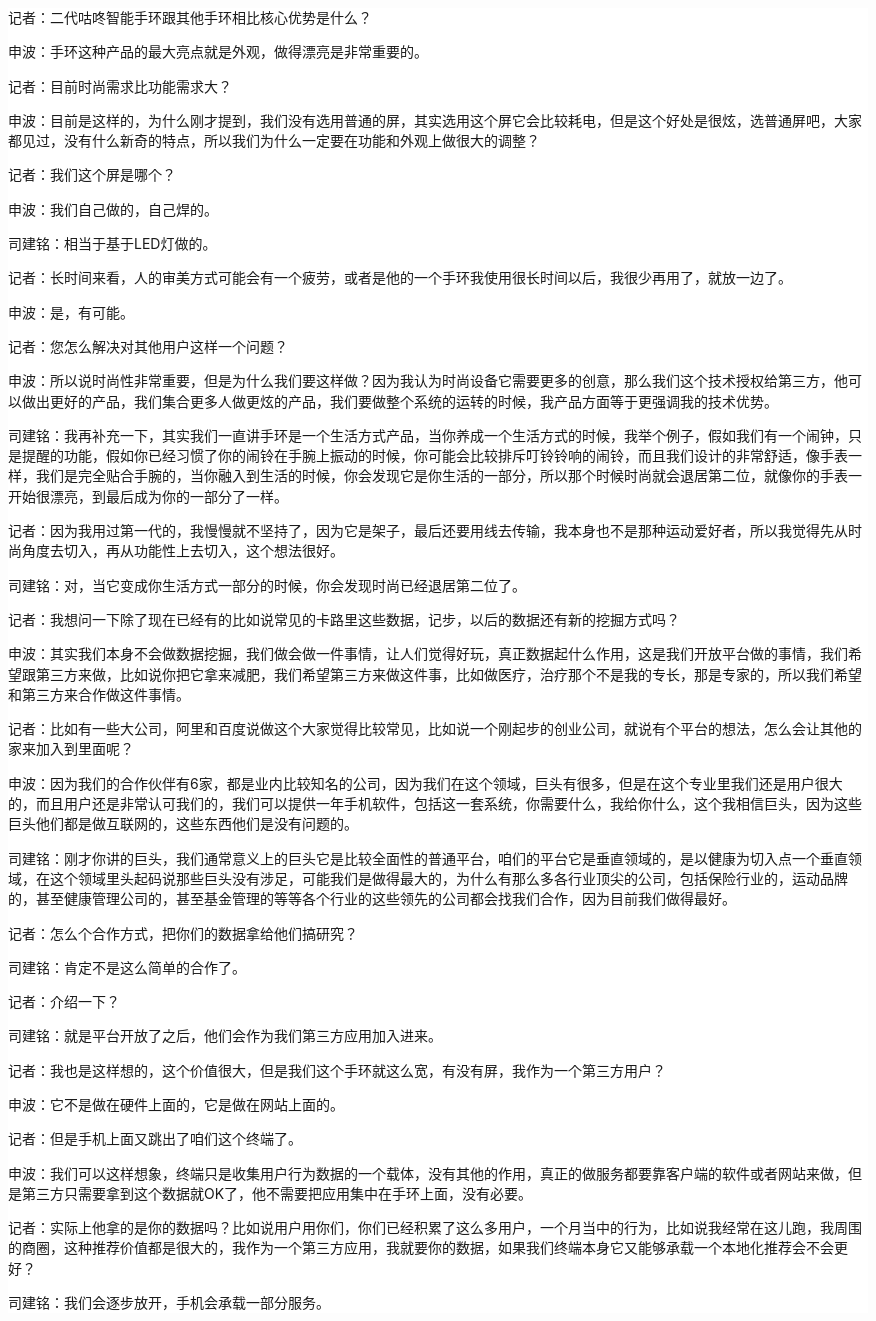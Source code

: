 记者：二代咕咚智能手环跟其他手环相比核心优势是什么？

申波：手环这种产品的最大亮点就是外观，做得漂亮是非常重要的。

记者：目前时尚需求比功能需求大？

申波：目前是这样的，为什么刚才提到，我们没有选用普通的屏，其实选用这个屏它会比较耗电，但是这个好处是很炫，选普通屏吧，大家都见过，没有什么新奇的特点，所以我们为什么一定要在功能和外观上做很大的调整？

记者：我们这个屏是哪个？

申波：我们自己做的，自己焊的。

司建铭：相当于基于LED灯做的。
  
记者：长时间来看，人的审美方式可能会有一个疲劳，或者是他的一个手环我使用很长时间以后，我很少再用了，就放一边了。

申波：是，有可能。

记者：您怎么解决对其他用户这样一个问题？

申波：所以说时尚性非常重要，但是为什么我们要这样做？因为我认为时尚设备它需要更多的创意，那么我们这个技术授权给第三方，他可以做出更好的产品，我们集合更多人做更炫的产品，我们要做整个系统的运转的时候，我产品方面等于更强调我的技术优势。

司建铭：我再补充一下，其实我们一直讲手环是一个生活方式产品，当你养成一个生活方式的时候，我举个例子，假如我们有一个闹钟，只是提醒的功能，假如你已经习惯了你的闹铃在手腕上振动的时候，你可能会比较排斥叮铃铃响的闹铃，而且我们设计的非常舒适，像手表一样，我们是完全贴合手腕的，当你融入到生活的时候，你会发现它是你生活的一部分，所以那个时候时尚就会退居第二位，就像你的手表一开始很漂亮，到最后成为你的一部分了一样。

记者：因为我用过第一代的，我慢慢就不坚持了，因为它是架子，最后还要用线去传输，我本身也不是那种运动爱好者，所以我觉得先从时尚角度去切入，再从功能性上去切入，这个想法很好。

司建铭：对，当它变成你生活方式一部分的时候，你会发现时尚已经退居第二位了。
  
记者：我想问一下除了现在已经有的比如说常见的卡路里这些数据，记步，以后的数据还有新的挖掘方式吗？

申波：其实我们本身不会做数据挖掘，我们做会做一件事情，让人们觉得好玩，真正数据起什么作用，这是我们开放平台做的事情，我们希望跟第三方来做，比如说你把它拿来减肥，我们希望第三方来做这件事，比如做医疗，治疗那个不是我的专长，那是专家的，所以我们希望和第三方来合作做这件事情。

记者：比如有一些大公司，阿里和百度说做这个大家觉得比较常见，比如说一个刚起步的创业公司，就说有个平台的想法，怎么会让其他的家来加入到里面呢？

申波：因为我们的合作伙伴有6家，都是业内比较知名的公司，因为我们在这个领域，巨头有很多，但是在这个专业里我们还是用户很大的，而且用户还是非常认可我们的，我们可以提供一年手机软件，包括这一套系统，你需要什么，我给你什么，这个我相信巨头，因为这些巨头他们都是做互联网的，这些东西他们是没有问题的。
  
司建铭：刚才你讲的巨头，我们通常意义上的巨头它是比较全面性的普通平台，咱们的平台它是垂直领域的，是以健康为切入点一个垂直领域，在这个领域里头起码说那些巨头没有涉足，可能我们是做得最大的，为什么有那么多各行业顶尖的公司，包括保险行业的，运动品牌的，甚至健康管理公司的，甚至基金管理的等等各个行业的这些领先的公司都会找我们合作，因为目前我们做得最好。

记者：怎么个合作方式，把你们的数据拿给他们搞研究？

司建铭：肯定不是这么简单的合作了。

记者：介绍一下？

司建铭：就是平台开放了之后，他们会作为我们第三方应用加入进来。

记者：我也是这样想的，这个价值很大，但是我们这个手环就这么宽，有没有屏，我作为一个第三方用户？

申波：它不是做在硬件上面的，它是做在网站上面的。

记者：但是手机上面又跳出了咱们这个终端了。

申波：我们可以这样想象，终端只是收集用户行为数据的一个载体，没有其他的作用，真正的做服务都要靠客户端的软件或者网站来做，但是第三方只需要拿到这个数据就OK了，他不需要把应用集中在手环上面，没有必要。

记者：实际上他拿的是你的数据吗？比如说用户用你们，你们已经积累了这么多用户，一个月当中的行为，比如说我经常在这儿跑，我周围的商圈，这种推荐价值都是很大的，我作为一个第三方应用，我就要你的数据，如果我们终端本身它又能够承载一个本地化推荐会不会更好？

司建铭：我们会逐步放开，手机会承载一部分服务。
